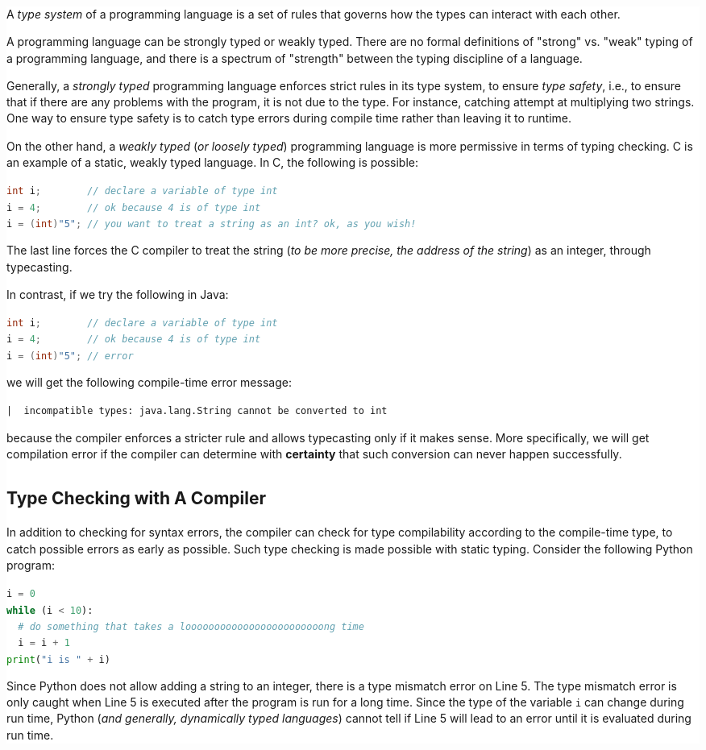 A _type system_ of a programming language is a set of rules that governs how the types can interact with each other.  

A programming language can be strongly typed or weakly typed.  There are no formal definitions of "strong" vs. "weak" typing of a programming language, and there is a spectrum of "strength" between the typing discipline of a language.  

Generally, a _strongly typed_ programming language enforces strict rules in its type system, to ensure _type safety_, i.e., to ensure that if there are any problems with the program, it is not due to the type.  For instance, catching attempt at multiplying two strings.  One way to ensure type safety is to catch type errors during compile time rather than leaving it to runtime.

On the other hand, a _weakly typed_ (_or loosely typed_) programming language is more permissive in terms of typing checking.  C is an example of a static, weakly typed language.  In C, the following is possible:

```Java
int i;        // declare a variable of type int
i = 4;        // ok because 4 is of type int
i = (int)"5"; // you want to treat a string as an int? ok, as you wish!   
```

The last line forces the C compiler to treat the string (_to be more precise, the address of the string_) as an integer, through typecasting.

In contrast, if we try the following in Java:

```Java
int i;        // declare a variable of type int
i = 4;        // ok because 4 is of type int
i = (int)"5"; // error
```

we will get the following compile-time error message:

```
|  incompatible types: java.lang.String cannot be converted to int
```

because the compiler enforces a stricter rule and allows typecasting only if it makes sense.  More specifically, we will get compilation error if the compiler can determine with **certainty** that such conversion can never happen successfully.

## Type Checking with A Compiler

In addition to checking for syntax errors, the compiler can check for type compilability according to the compile-time type, to catch possible errors as early as possible.  Such type checking is made possible with static typing.  Consider the following Python program:

```Python
i = 0
while (i < 10):
  # do something that takes a loooooooooooooooooooooooong time
  i = i + 1
print("i is " + i)
```

Since Python does not allow adding a string to an integer, there is a type mismatch error on Line 5.  The type mismatch error is only caught when Line 5 is executed after the program is run for a long time.  Since the type of the variable `i` can change during run time, Python (_and generally, dynamically typed languages_) cannot tell if Line 5 will lead to an error until it is evaluated during run time.

